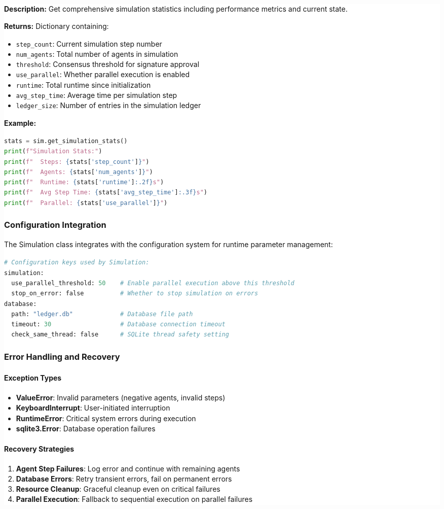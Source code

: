 **Description:**
Get comprehensive simulation statistics including performance metrics and current state.

**Returns:**
Dictionary containing:
- `step_count`: Current simulation step number
- `num_agents`: Total number of agents in simulation
- `threshold`: Consensus threshold for signature approval
- `use_parallel`: Whether parallel execution is enabled
- `runtime`: Total runtime since initialization
- `avg_step_time`: Average time per simulation step
- `ledger_size`: Number of entries in the simulation ledger

**Example:**
```python
stats = sim.get_simulation_stats()
print(f"Simulation Stats:")
print(f"  Steps: {stats['step_count']}")
print(f"  Agents: {stats['num_agents']}")
print(f"  Runtime: {stats['runtime']:.2f}s")
print(f"  Avg Step Time: {stats['avg_step_time']:.3f}s")
print(f"  Parallel: {stats['use_parallel']}")
```

### Configuration Integration

The Simulation class integrates with the configuration system for runtime parameter management:

```python
# Configuration keys used by Simulation:
simulation:
  use_parallel_threshold: 50    # Enable parallel execution above this threshold
  stop_on_error: false          # Whether to stop simulation on errors
database:
  path: "ledger.db"             # Database file path
  timeout: 30                   # Database connection timeout
  check_same_thread: false      # SQLite thread safety setting
```

### Error Handling and Recovery

#### Exception Types

- **ValueError**: Invalid parameters (negative agents, invalid steps)
- **KeyboardInterrupt**: User-initiated interruption
- **RuntimeError**: Critical system errors during execution
- **sqlite3.Error**: Database operation failures

#### Recovery Strategies

1. **Agent Step Failures**: Log error and continue with remaining agents
2. **Database Errors**: Retry transient errors, fail on permanent errors
3. **Resource Cleanup**: Graceful cleanup even on critical failures
4. **Parallel Execution**: Fallback to sequential execution on parallel failures
